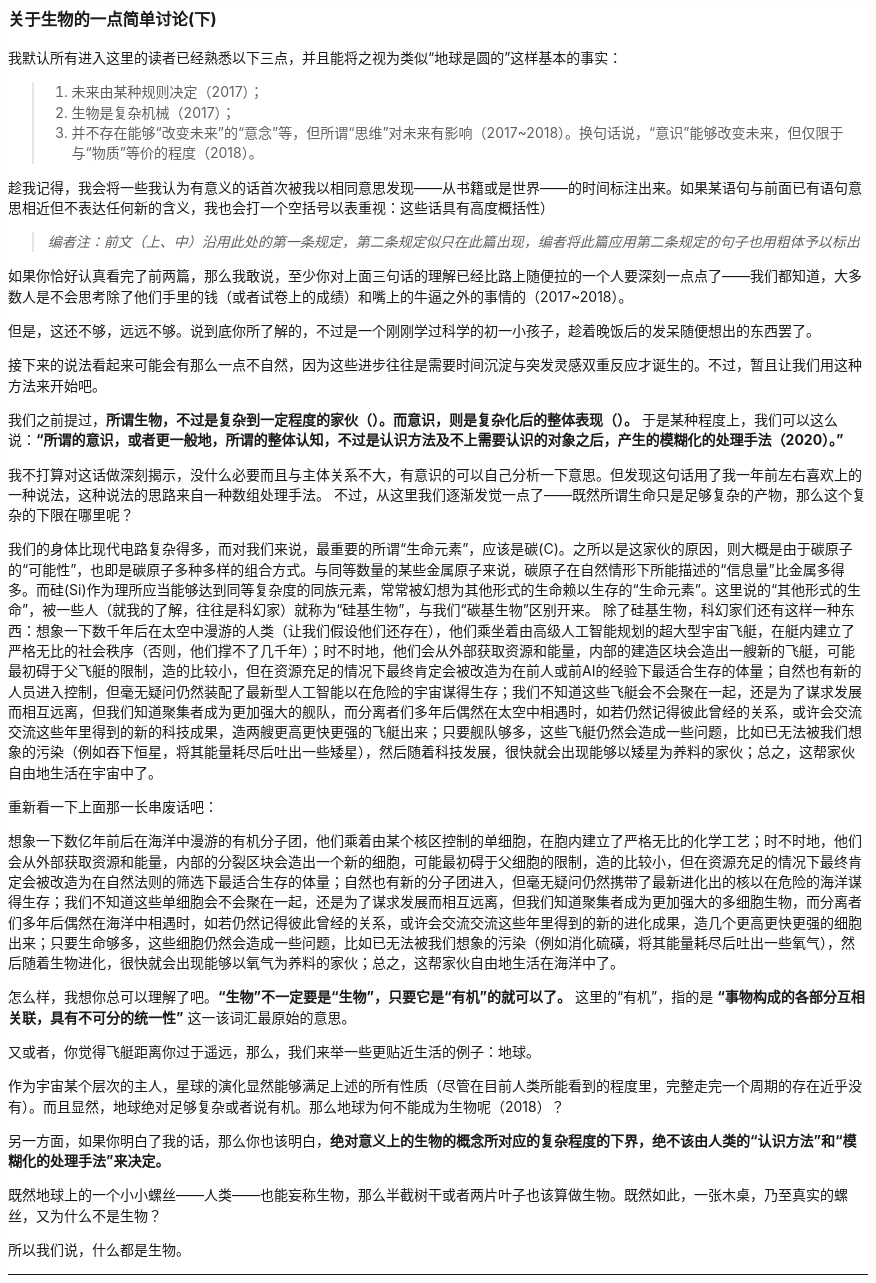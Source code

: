 ### 关于生物的一点简单讨论(下)

我默认所有进入这里的读者已经熟悉以下三点，并且能将之视为类似“地球是圆的”这样基本的事实：

>1. 未来由某种规则决定（2017）；
>2. 生物是复杂机械（2017）；
>3. 并不存在能够“改变未来”的“意念”等，但所谓“思维”对未来有影响（2017~2018）。换句话说，“意识”能够改变未来，但仅限于与“物质”等价的程度（2018）。

趁我记得，我会将一些我认为有意义的话首次被我以相同意思发现——从书籍或是世界——的时间标注出来。如果某语句与前面已有语句意思相近但不表达任何新的含义，我也会打一个空括号以表重视：这些话具有高度概括性）

>_编者注：前文（上、中）沿用此处的第一条规定，第二条规定似只在此篇出现，编者将此篇应用第二条规定的句子也用粗体予以标出_

如果你恰好认真看完了前两篇，那么我敢说，至少你对上面三句话的理解已经比路上随便拉的一个人要深刻一点点了——我们都知道，大多数人是不会思考除了他们手里的钱（或者试卷上的成绩）和嘴上的牛逼之外的事情的（2017~2018）。

但是，这还不够，远远不够。说到底你所了解的，不过是一个刚刚学过科学的初一小孩子，趁着晚饭后的发呆随便想出的东西罢了。

接下来的说法看起来可能会有那么一点不自然，因为这些进步往往是需要时间沉淀与突发灵感双重反应才诞生的。不过，暂且让我们用这种方法来开始吧。

我们之前提过，__所谓生物，不过是复杂到一定程度的家伙（）。而意识，则是复杂化后的整体表现（）。__ 于是某种程度上，我们可以这么说：__“所谓的意识，或者更一般地，所谓的整体认知，不过是认识方法及不上需要认识的对象之后，产生的模糊化的处理手法（2020）。”__

我不打算对这话做深刻揭示，没什么必要而且与主体关系不大，有意识的可以自己分析一下意思。但发现这句话用了我一年前左右喜欢上的一种说法，这种说法的思路来自一种数组处理手法。
不过，从这里我们逐渐发觉一点了——既然所谓生命只是足够复杂的产物，那么这个复杂的下限在哪里呢？

我们的身体比现代电路复杂得多，而对我们来说，最重要的所谓“生命元素”，应该是碳(C)。之所以是这家伙的原因，则大概是由于碳原子的“可能性”，也即是碳原子多种多样的组合方式。与同等数量的某些金属原子来说，碳原子在自然情形下所能描述的“信息量”比金属多得多。而硅(Si)作为理所应当能够达到同等复杂度的同族元素，常常被幻想为其他形式的生命赖以生存的“生命元素”。这里说的“其他形式的生命”，被一些人（就我的了解，往往是科幻家）就称为“硅基生物”，与我们“碳基生物”区别开来。
除了硅基生物，科幻家们还有这样一种东西：想象一下数千年后在太空中漫游的人类（让我们假设他们还存在），他们乘坐着由高级人工智能规划的超大型宇宙飞艇，在艇内建立了严格无比的社会秩序（否则，他们撑不了几千年）；时不时地，他们会从外部获取资源和能量，内部的建造区块会造出一艘新的飞艇，可能最初碍于父飞艇的限制，造的比较小，但在资源充足的情况下最终肯定会被改造为在前人或前AI的经验下最适合生存的体量；自然也有新的人员进入控制，但毫无疑问仍然装配了最新型人工智能以在危险的宇宙谋得生存；我们不知道这些飞艇会不会聚在一起，还是为了谋求发展而相互远离，但我们知道聚集者成为更加强大的舰队，而分离者们多年后偶然在太空中相遇时，如若仍然记得彼此曾经的关系，或许会交流交流这些年里得到的新的科技成果，造两艘更高更快更强的飞艇出来；只要舰队够多，这些飞艇仍然会造成一些问题，比如已无法被我们想象的污染（例如吞下恒星，将其能量耗尽后吐出一些矮星），然后随着科技发展，很快就会出现能够以矮星为养料的家伙；总之，这帮家伙自由地生活在宇宙中了。

重新看一下上面那一长串废话吧：

想象一下数亿年前后在海洋中漫游的有机分子团，他们乘着由某个核区控制的单细胞，在胞内建立了严格无比的化学工艺；时不时地，他们会从外部获取资源和能量，内部的分裂区块会造出一个新的细胞，可能最初碍于父细胞的限制，造的比较小，但在资源充足的情况下最终肯定会被改造为在自然法则的筛选下最适合生存的体量；自然也有新的分子团进入，但毫无疑问仍然携带了最新进化出的核以在危险的海洋谋得生存；我们不知道这些单细胞会不会聚在一起，还是为了谋求发展而相互远离，但我们知道聚集者成为更加强大的多细胞生物，而分离者们多年后偶然在海洋中相遇时，如若仍然记得彼此曾经的关系，或许会交流交流这些年里得到的新的进化成果，造几个更高更快更强的细胞出来；只要生命够多，这些细胞仍然会造成一些问题，比如已无法被我们想象的污染（例如消化硫磺，将其能量耗尽后吐出一些氧气），然后随着生物进化，很快就会出现能够以氧气为养料的家伙；总之，这帮家伙自由地生活在海洋中了。

怎么样，我想你总可以理解了吧。__“生物”不一定要是“生物”，只要它是“有机”的就可以了。__ 这里的“有机”，指的是 __“事物构成的各部分互相关联，具有不可分的统一性”__ 这一该词汇最原始的意思。

又或者，你觉得飞艇距离你过于遥远，那么，我们来举一些更贴近生活的例子：地球。

作为宇宙某个层次的主人，星球的演化显然能够满足上述的所有性质（尽管在目前人类所能看到的程度里，完整走完一个周期的存在近乎没有）。而且显然，地球绝对足够复杂或者说有机。那么地球为何不能成为生物呢（2018）？

另一方面，如果你明白了我的话，那么你也该明白，__绝对意义上的生物的概念所对应的复杂程度的下界，绝不该由人类的“认识方法”和“模糊化的处理手法”来决定。__

既然地球上的一个小小螺丝——人类——也能妄称生物，那么半截树干或者两片叶子也该算做生物。既然如此，一张木桌，乃至真实的螺丝，又为什么不是生物？

所以我们说，什么都是生物。

***
